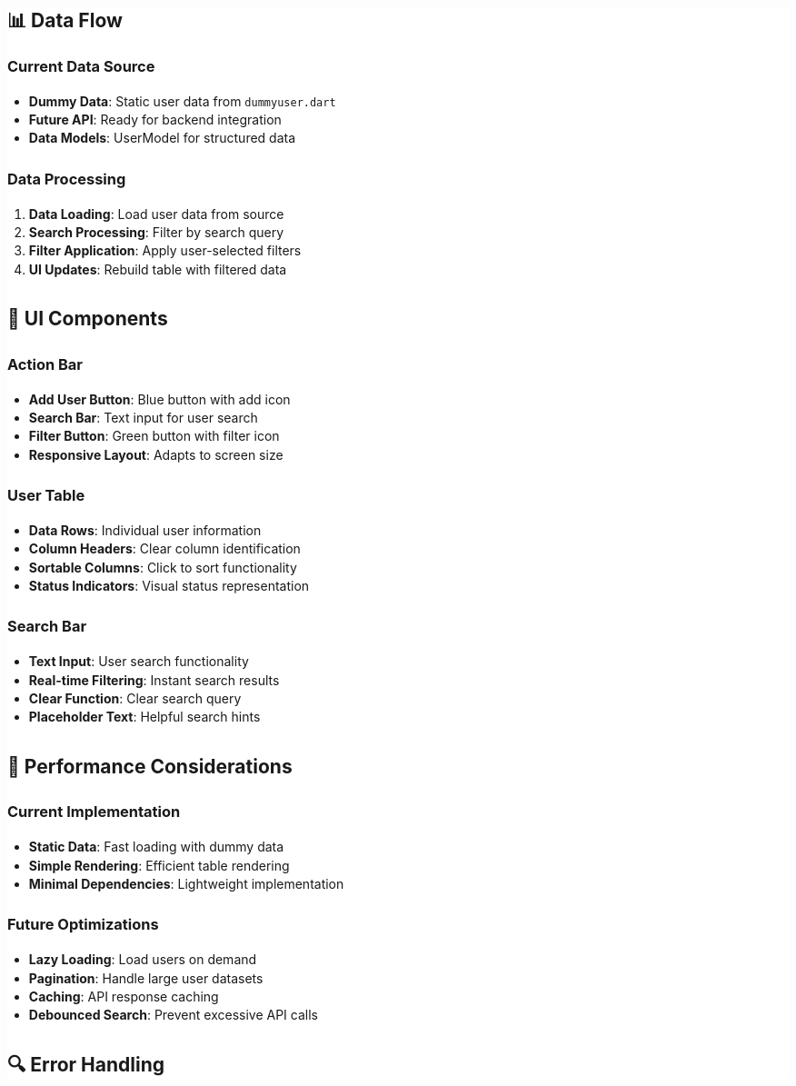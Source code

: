 ## 📊 Data Flow

### **Current Data Source**
- **Dummy Data**: Static user data from `dummyuser.dart`
- **Future API**: Ready for backend integration
- **Data Models**: UserModel for structured data

### **Data Processing**
1. **Data Loading**: Load user data from source
2. **Search Processing**: Filter by search query
3. **Filter Application**: Apply user-selected filters
4. **UI Updates**: Rebuild table with filtered data

## 🎨 UI Components

### **Action Bar**
- **Add User Button**: Blue button with add icon
- **Search Bar**: Text input for user search
- **Filter Button**: Green button with filter icon
- **Responsive Layout**: Adapts to screen size

### **User Table**
- **Data Rows**: Individual user information
- **Column Headers**: Clear column identification
- **Sortable Columns**: Click to sort functionality
- **Status Indicators**: Visual status representation

### **Search Bar**
- **Text Input**: User search functionality
- **Real-time Filtering**: Instant search results
- **Clear Function**: Clear search query
- **Placeholder Text**: Helpful search hints

## 🚀 Performance Considerations

### **Current Implementation**
- **Static Data**: Fast loading with dummy data
- **Simple Rendering**: Efficient table rendering
- **Minimal Dependencies**: Lightweight implementation

### **Future Optimizations**
- **Lazy Loading**: Load users on demand
- **Pagination**: Handle large user datasets
- **Caching**: API response caching
- **Debounced Search**: Prevent excessive API calls

## 🔍 Error Handling
